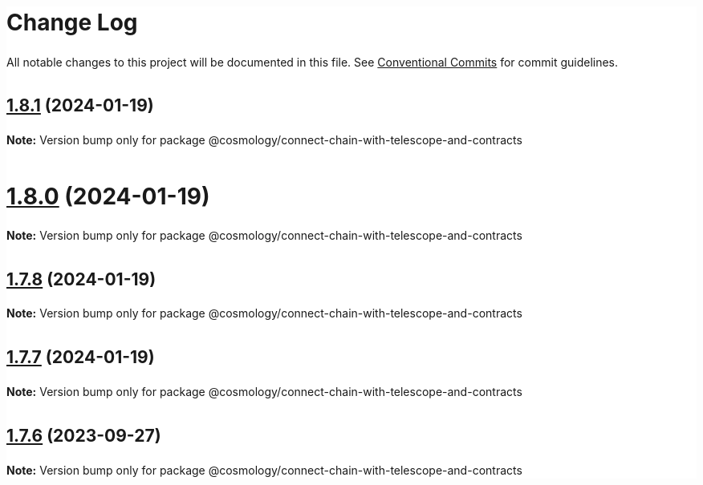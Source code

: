 # Change Log

All notable changes to this project will be documented in this file.
See [Conventional Commits](https://conventionalcommits.org) for commit guidelines.

## [1.8.1](https://github.com/cosmology-tech/create-cosmos-app/compare/@cosmology/connect-chain-with-telescope-and-contracts@1.8.0...@cosmology/connect-chain-with-telescope-and-contracts@1.8.1) (2024-01-19)

**Note:** Version bump only for package @cosmology/connect-chain-with-telescope-and-contracts





# [1.8.0](https://github.com/cosmology-tech/create-cosmos-app/compare/@cosmology/connect-chain-with-telescope-and-contracts@1.7.8...@cosmology/connect-chain-with-telescope-and-contracts@1.8.0) (2024-01-19)

**Note:** Version bump only for package @cosmology/connect-chain-with-telescope-and-contracts





## [1.7.8](https://github.com/cosmology-tech/create-cosmos-app/compare/@cosmology/connect-chain-with-telescope-and-contracts@1.7.7...@cosmology/connect-chain-with-telescope-and-contracts@1.7.8) (2024-01-19)

**Note:** Version bump only for package @cosmology/connect-chain-with-telescope-and-contracts





## [1.7.7](https://github.com/cosmology-tech/create-cosmos-app/compare/@cosmology/connect-chain-with-telescope-and-contracts@1.7.6...@cosmology/connect-chain-with-telescope-and-contracts@1.7.7) (2024-01-19)

**Note:** Version bump only for package @cosmology/connect-chain-with-telescope-and-contracts





## [1.7.6](https://github.com/cosmology-tech/create-cosmos-app/compare/@cosmology/connect-chain-with-telescope-and-contracts@1.7.5...@cosmology/connect-chain-with-telescope-and-contracts@1.7.6) (2023-09-27)

**Note:** Version bump only for package @cosmology/connect-chain-with-telescope-and-contracts
